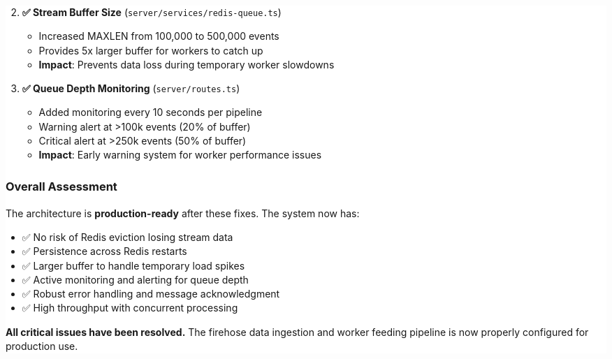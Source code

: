 2. **✅ Stream Buffer Size** (`server/services/redis-queue.ts`)
   - Increased MAXLEN from 100,000 to 500,000 events
   - Provides 5x larger buffer for workers to catch up
   - **Impact**: Prevents data loss during temporary worker slowdowns

3. **✅ Queue Depth Monitoring** (`server/routes.ts`)
   - Added monitoring every 10 seconds per pipeline
   - Warning alert at >100k events (20% of buffer)
   - Critical alert at >250k events (50% of buffer)
   - **Impact**: Early warning system for worker performance issues

### Overall Assessment
The architecture is **production-ready** after these fixes. The system now has:
- ✅ No risk of Redis eviction losing stream data
- ✅ Persistence across Redis restarts
- ✅ Larger buffer to handle temporary load spikes
- ✅ Active monitoring and alerting for queue depth
- ✅ Robust error handling and message acknowledgment
- ✅ High throughput with concurrent processing

**All critical issues have been resolved.** The firehose data ingestion and worker feeding pipeline is now properly configured for production use.
